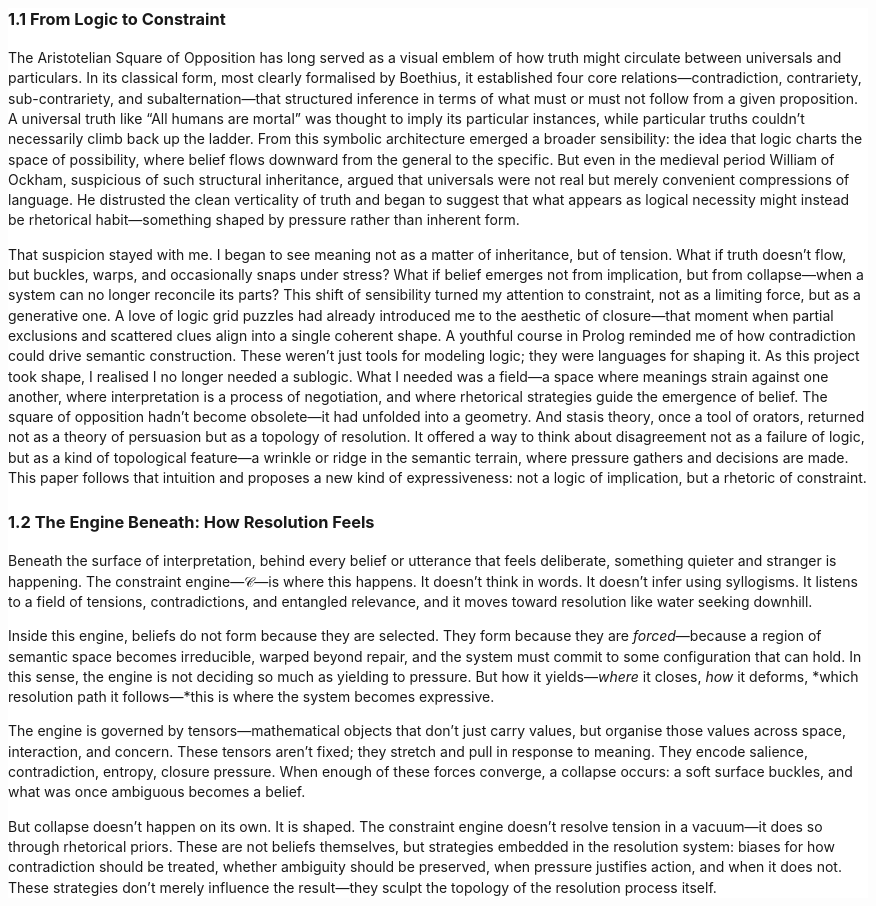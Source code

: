 ### 1.1 From Logic to Constraint

The Aristotelian Square of Opposition has long served as a visual emblem of how truth might circulate between universals and particulars. In its classical form, most clearly formalised by Boethius, it established four core relations—contradiction, contrariety, sub-contrariety, and subalternation—that structured inference in terms of what must or must not follow from a given proposition. A universal truth like “All humans are mortal” was thought to imply its particular instances, while particular truths couldn’t necessarily climb back up the ladder. From this symbolic architecture emerged a broader sensibility: the idea that logic charts the space of possibility, where belief flows downward from the general to the specific. But even in the medieval period William of Ockham, suspicious of such structural inheritance, argued that universals were not real but merely convenient compressions of language. He distrusted the clean verticality of truth and began to suggest that what appears as logical necessity might instead be rhetorical habit—something shaped by pressure rather than inherent form.

That suspicion stayed with me. I began to see meaning not as a matter of inheritance, but of tension. What if truth doesn’t flow, but buckles, warps, and occasionally snaps under stress? What if belief emerges not from implication, but from collapse—when a system can no longer reconcile its parts? This shift of sensibility turned my attention to constraint, not as a limiting force, but as a generative one. A love of logic grid puzzles had already introduced me to the aesthetic of closure—that moment when partial exclusions and scattered clues align into a single coherent shape. A youthful course in Prolog reminded me of how contradiction could drive semantic construction. These weren’t just tools for modeling logic; they were languages for shaping it. As this project took shape, I realised I no longer needed a sublogic. What I needed was a field—a space where meanings strain against one another, where interpretation is a process of negotiation, and where rhetorical strategies guide the emergence of belief. The square of opposition hadn’t become obsolete—it had unfolded into a geometry. And stasis theory, once a tool of orators, returned not as a theory of persuasion but as a topology of resolution. It offered a way to think about disagreement not as a failure of logic, but as a kind of topological feature—a wrinkle or ridge in the semantic terrain, where pressure gathers and decisions are made. This paper follows that intuition and proposes a new kind of expressiveness: not a logic of implication, but a rhetoric of constraint.

###  1.2 The Engine Beneath: How Resolution Feels

Beneath the surface of interpretation, behind every belief or utterance that feels deliberate, something quieter and stranger is happening. The constraint engine—$\mathcal{C}$—is where this happens. It doesn’t think in words. It doesn’t infer using syllogisms. It listens to a field of tensions, contradictions, and entangled relevance, and it moves toward resolution like water seeking downhill.

Inside this engine, beliefs do not form because they are selected. They form because they are _forced_—because a region of semantic space becomes irreducible, warped beyond repair, and the system must commit to some configuration that can hold. In this sense, the engine is not deciding so much as yielding to pressure. But how it yields—_where_ it closes, _how_ it deforms, *which resolution path it follows—*this is where the system becomes expressive.

The engine is governed by tensors—mathematical objects that don’t just carry values, but organise those values across space, interaction, and concern. These tensors aren’t fixed; they stretch and pull in response to meaning. They encode salience, contradiction, entropy, closure pressure. When enough of these forces converge, a collapse occurs: a soft surface buckles, and what was once ambiguous becomes a belief.

But collapse doesn’t happen on its own. It is shaped. The constraint engine doesn’t resolve tension in a vacuum—it does so through rhetorical priors. These are not beliefs themselves, but strategies embedded in the resolution system: biases for how contradiction should be treated, whether ambiguity should be preserved, when pressure justifies action, and when it does not. These strategies don’t merely influence the result—they sculpt the topology of the resolution process itself.
